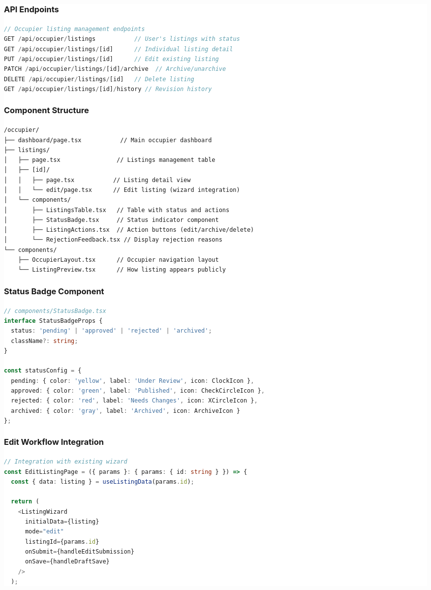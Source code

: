 ### API Endpoints

```typescript
// Occupier listing management endpoints
GET /api/occupier/listings           // User's listings with status
GET /api/occupier/listings/[id]      // Individual listing detail
PUT /api/occupier/listings/[id]      // Edit existing listing
PATCH /api/occupier/listings/[id]/archive  // Archive/unarchive
DELETE /api/occupier/listings/[id]   // Delete listing
GET /api/occupier/listings/[id]/history // Revision history
```

### Component Structure

```
/occupier/
├── dashboard/page.tsx           // Main occupier dashboard
├── listings/
│   ├── page.tsx                // Listings management table
│   ├── [id]/
│   │   ├── page.tsx           // Listing detail view
│   │   └── edit/page.tsx      // Edit listing (wizard integration)
│   └── components/
│       ├── ListingsTable.tsx   // Table with status and actions
│       ├── StatusBadge.tsx     // Status indicator component
│       ├── ListingActions.tsx  // Action buttons (edit/archive/delete)
│       └── RejectionFeedback.tsx // Display rejection reasons
└── components/
    ├── OccupierLayout.tsx      // Occupier navigation layout
    └── ListingPreview.tsx      // How listing appears publicly
```

### Status Badge Component

```typescript
// components/StatusBadge.tsx
interface StatusBadgeProps {
  status: 'pending' | 'approved' | 'rejected' | 'archived';
  className?: string;
}

const statusConfig = {
  pending: { color: 'yellow', label: 'Under Review', icon: ClockIcon },
  approved: { color: 'green', label: 'Published', icon: CheckCircleIcon },
  rejected: { color: 'red', label: 'Needs Changes', icon: XCircleIcon },
  archived: { color: 'gray', label: 'Archived', icon: ArchiveIcon }
};
```

### Edit Workflow Integration

```typescript
// Integration with existing wizard
const EditListingPage = ({ params }: { params: { id: string } }) => {
  const { data: listing } = useListingData(params.id);
  
  return (
    <ListingWizard
      initialData={listing}
      mode="edit"
      listingId={params.id}
      onSubmit={handleEditSubmission}
      onSave={handleDraftSave}
    />
  );
```